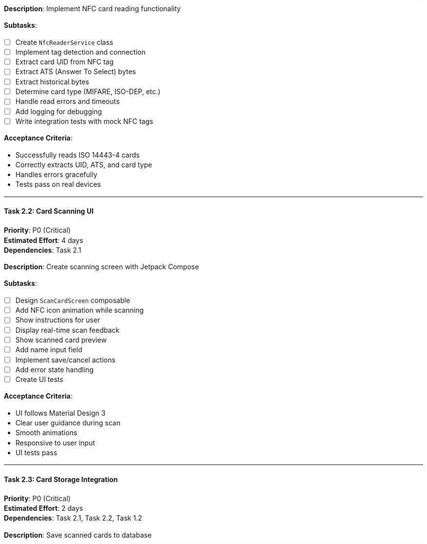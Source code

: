 **Description**: Implement NFC card reading functionality

**Subtasks**:
- [ ] Create `NfcReaderService` class
- [ ] Implement tag detection and connection
- [ ] Extract card UID from NFC tag
- [ ] Extract ATS (Answer To Select) bytes
- [ ] Extract historical bytes
- [ ] Determine card type (MIFARE, ISO-DEP, etc.)
- [ ] Handle read errors and timeouts
- [ ] Add logging for debugging
- [ ] Write integration tests with mock NFC tags

**Acceptance Criteria**:
- Successfully reads ISO 14443-4 cards
- Correctly extracts UID, ATS, and card type
- Handles errors gracefully
- Tests pass on real devices

---

#### Task 2.2: Card Scanning UI
**Priority**: P0 (Critical)  
**Estimated Effort**: 4 days  
**Dependencies**: Task 2.1

**Description**: Create scanning screen with Jetpack Compose

**Subtasks**:
- [ ] Design `ScanCardScreen` composable
- [ ] Add NFC icon animation while scanning
- [ ] Show instructions for user
- [ ] Display real-time scan feedback
- [ ] Show scanned card preview
- [ ] Add name input field
- [ ] Implement save/cancel actions
- [ ] Add error state handling
- [ ] Create UI tests

**Acceptance Criteria**:
- UI follows Material Design 3
- Clear user guidance during scan
- Smooth animations
- Responsive to user input
- UI tests pass

---

#### Task 2.3: Card Storage Integration
**Priority**: P0 (Critical)  
**Estimated Effort**: 2 days  
**Dependencies**: Task 2.1, Task 2.2, Task 1.2

**Description**: Save scanned cards to database
